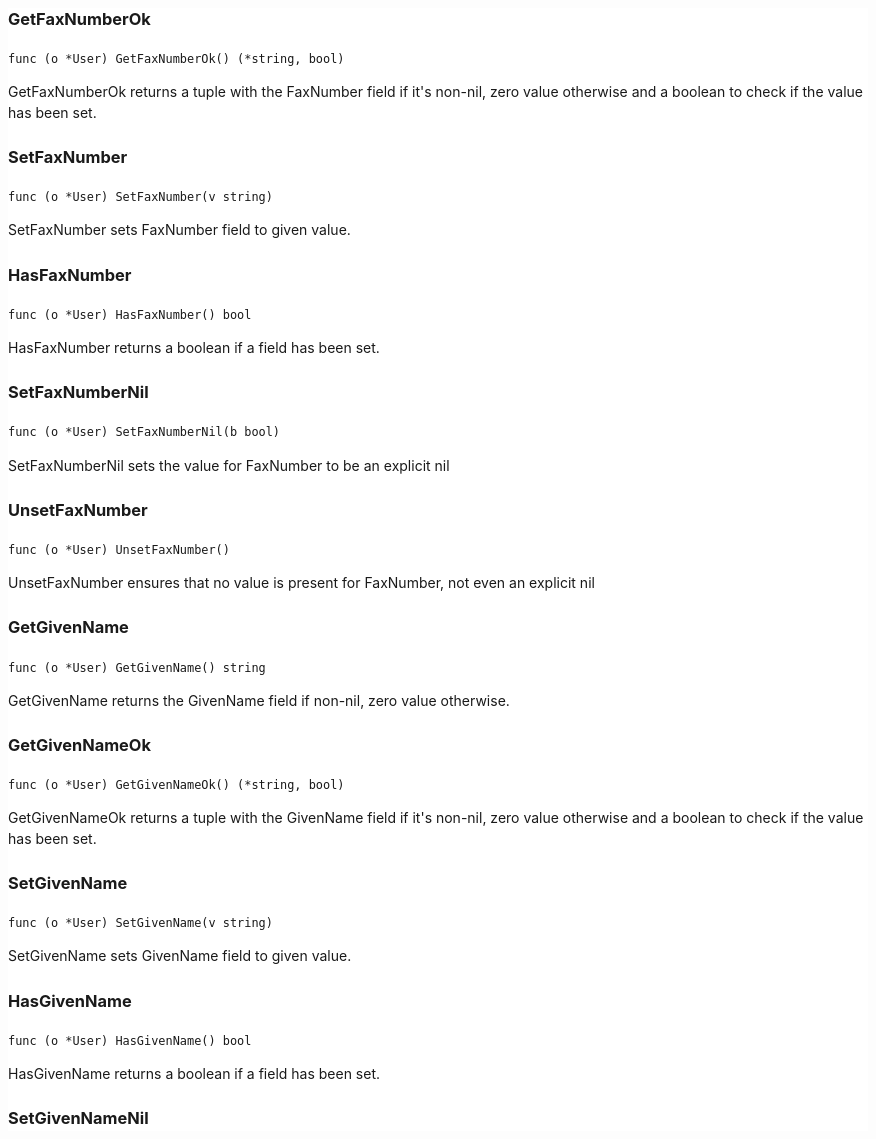 ### GetFaxNumberOk

`func (o *User) GetFaxNumberOk() (*string, bool)`

GetFaxNumberOk returns a tuple with the FaxNumber field if it's non-nil, zero value otherwise
and a boolean to check if the value has been set.

### SetFaxNumber

`func (o *User) SetFaxNumber(v string)`

SetFaxNumber sets FaxNumber field to given value.

### HasFaxNumber

`func (o *User) HasFaxNumber() bool`

HasFaxNumber returns a boolean if a field has been set.

### SetFaxNumberNil

`func (o *User) SetFaxNumberNil(b bool)`

 SetFaxNumberNil sets the value for FaxNumber to be an explicit nil

### UnsetFaxNumber
`func (o *User) UnsetFaxNumber()`

UnsetFaxNumber ensures that no value is present for FaxNumber, not even an explicit nil
### GetGivenName

`func (o *User) GetGivenName() string`

GetGivenName returns the GivenName field if non-nil, zero value otherwise.

### GetGivenNameOk

`func (o *User) GetGivenNameOk() (*string, bool)`

GetGivenNameOk returns a tuple with the GivenName field if it's non-nil, zero value otherwise
and a boolean to check if the value has been set.

### SetGivenName

`func (o *User) SetGivenName(v string)`

SetGivenName sets GivenName field to given value.

### HasGivenName

`func (o *User) HasGivenName() bool`

HasGivenName returns a boolean if a field has been set.

### SetGivenNameNil
